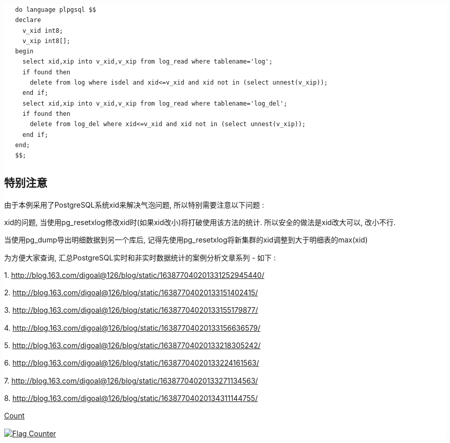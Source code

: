 ```  
   do language plpgsql $$  
   declare  
     v_xid int8;  
     v_xip int8[];  
   begin  
     select xid,xip into v_xid,v_xip from log_read where tablename='log';  
     if found then  
       delete from log where isdel and xid<=v_xid and xid not in (select unnest(v_xip));  
     end if;  
     select xid,xip into v_xid,v_xip from log_read where tablename='log_del';  
     if found then  
       delete from log_del where xid<=v_xid and xid not in (select unnest(v_xip));  
     end if;  
   end;  
   $$;  
```  
  
## 特别注意  
由于本例采用了PostgreSQL系统xid来解决气泡问题, 所以特别需要注意以下问题 :   
  
xid的问题, 当使用pg_resetxlog修改xid时(如果xid改小)将打破使用该方法的统计. 所以安全的做法是xid改大可以, 改小不行.  
  
当使用pg_dump导出明细数据到另一个库后, 记得先使用pg_resetxlog将新集群的xid调整到大于明细表的max(xid)  
        
为方便大家查询, 汇总PostgreSQL实时和非实时数据统计的案例分析文章系列 - 如下 :         
        
1\. http://blog.163.com/digoal@126/blog/static/163877040201331252945440/        
        
2\. http://blog.163.com/digoal@126/blog/static/16387704020133151402415/        
        
3\. http://blog.163.com/digoal@126/blog/static/16387704020133155179877/        
        
4\. http://blog.163.com/digoal@126/blog/static/16387704020133156636579/        
        
5\. http://blog.163.com/digoal@126/blog/static/16387704020133218305242/        
        
6\. http://blog.163.com/digoal@126/blog/static/16387704020133224161563/        
        
7\. http://blog.163.com/digoal@126/blog/static/16387704020133271134563/        
        
8\. http://blog.163.com/digoal@126/blog/static/16387704020134311144755/        
        
          
               
                  
[Count](http://info.flagcounter.com/h9V1)                                                            
                       
               
  
<a rel="nofollow" href="http://info.flagcounter.com/h9V1"  ><img src="http://s03.flagcounter.com/count/h9V1/bg_FFFFFF/txt_000000/border_CCCCCC/columns_2/maxflags_12/viewers_0/labels_0/pageviews_0/flags_0/"  alt="Flag Counter"  border="0"  ></a>  
  
